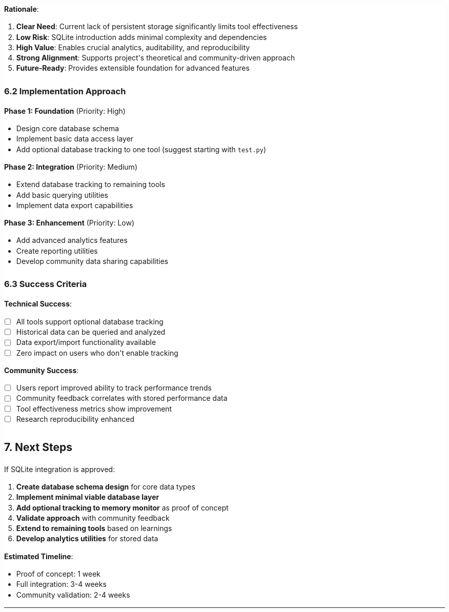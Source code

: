 **Rationale**:
1. **Clear Need**: Current lack of persistent storage significantly limits tool effectiveness
2. **Low Risk**: SQLite introduction adds minimal complexity and dependencies
3. **High Value**: Enables crucial analytics, auditability, and reproducibility
4. **Strong Alignment**: Supports project's theoretical and community-driven approach
5. **Future-Ready**: Provides extensible foundation for advanced features

### 6.2 Implementation Approach

**Phase 1: Foundation** (Priority: High)
- Design core database schema
- Implement basic data access layer
- Add optional database tracking to one tool (suggest starting with `test.py`)

**Phase 2: Integration** (Priority: Medium)
- Extend database tracking to remaining tools
- Add basic querying utilities
- Implement data export capabilities

**Phase 3: Enhancement** (Priority: Low)
- Add advanced analytics features
- Create reporting utilities
- Develop community data sharing capabilities

### 6.3 Success Criteria

**Technical Success**:
- [ ] All tools support optional database tracking
- [ ] Historical data can be queried and analyzed
- [ ] Data export/import functionality available
- [ ] Zero impact on users who don't enable tracking

**Community Success**:
- [ ] Users report improved ability to track performance trends
- [ ] Community feedback correlates with stored performance data
- [ ] Tool effectiveness metrics show improvement
- [ ] Research reproducibility enhanced

## 7. Next Steps

If SQLite integration is approved:

1. **Create database schema design** for core data types
2. **Implement minimal viable database layer** 
3. **Add optional tracking to memory monitor** as proof of concept
4. **Validate approach** with community feedback
5. **Extend to remaining tools** based on learnings
6. **Develop analytics utilities** for stored data

**Estimated Timeline**: 
- Proof of concept: 1 week
- Full integration: 3-4 weeks  
- Community validation: 2-4 weeks

---
